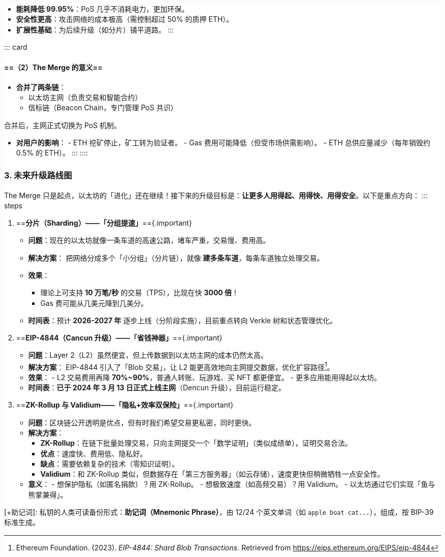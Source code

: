 - **能耗降低 99.95%**：PoS 几乎不消耗电力，更加环保。
- **安全性更高**：攻击网络的成本极高（需控制超过 50% 的质押 ETH）。
- **扩展性基础**：为后续升级（如分片）铺平道路。
  :::

::: card

#### ==（2）The Merge 的意义==

- **合并了两条链**：
  - 以太坊主网（负责交易和智能合约）
  - 信标链（Beacon Chain，专门管理 PoS 共识）

合并后，主网正式切换为 PoS 机制。

- **对用户的影响**： - ETH 挖矿停止，矿工转为验证者。 - Gas 费用可能降低（但受市场供需影响）。 - ETH 总供应量减少（每年销毁约 0.5% 的 ETH）。
  :::
  ::::

### 3. 未来升级路线图

The Merge 只是起点，以太坊的「进化」还在继续！接下来的升级目标是：**让更多人用得起、用得快、用得安全**。以下是重点方向：
::: steps

1.  ==**分片（Sharding）——「分组提速」**=={.important}

    - **问题**：现在的以太坊就像一条车道的高速公路，堵车严重，交易慢、费用高。
    - **解决方案**：
      把网络分成多个「小分组」（分片链），就像 **建多条车道**，每条车道独立处理交易。
    - **效果**：

      - 理论上可支持 **10 万笔/秒** 的交易（TPS），比现在快 **3000 倍**！
      - Gas 费可能从几美元降到几美分。

    - **时间表**：预计 **2026-2027 年** 逐步上线（分阶段实施），目前重点转向 Verkle 树和状态管理优化。
      <br>

2.  ==**EIP-4844（Cancun 升级）——「省钱神器」**=={.important}

    - **问题**：Layer 2（L2）虽然便宜，但上传数据到以太坊主网的成本仍然太高。
    - **解决方案**：
      EIP-4844 引入了「Blob 交易」，让 L2 能更高效地向主网提交数据，优化扩容路径[^3]。
    - **效果**： - L2 交易费用再降 **70%~90%**，普通人转账、玩游戏、买 NFT 都更便宜。 - 更多应用能用得起以太坊。
    - **时间表**：**已于 2024 年 3 月 13 日正式上线主网**（Dencun 升级），目前运行稳定。
      <br>

3.  ==**ZK-Rollup 与 Validium——「隐私+效率双保险」**=={.important}

    - **问题**：区块链公开透明是优点，但有时我们希望交易更私密，同时更快。
    - **解决方案**：
      - **ZK-Rollup**：在链下批量处理交易，只向主网提交一个「数学证明」（类似成绩单），证明交易合法。
      - **优点**：速度快、费用低、隐私好。
      - **缺点**：需要依赖复杂的技术（零知识证明）。
      - **Validium**：和 ZK-Rollup 类似，但数据存在「第三方服务器」（如云存储），速度更快但稍微牺牲一点安全性。
    - **意义**： - 想保护隐私（如匿名捐款）？用 ZK-Rollup。 - 想极致速度（如高频交易）？用 Validium。 - 以太坊通过它们实现「鱼与熊掌兼得」。
      <br>


[+助记词]: 私钥的人类可读备份形式：**助记词（Mnemonic Phrase）**，由 12/24 个英文单词（如 `apple boat cat...`），组成，按 BIP-39 标准生成。
[^1]: Ethereum Foundation. (2023). _What is Ethereum?_ Retrieved from https://ethereum.org/en/what-is-ethereum/
[^2]: Buterin, V. (2014). _Ethereum Whitepaper: A Next-Generation Smart Contract and Decentralized Application Platform_. Retrieved from https://ethereum.org/en/whitepaper/
[^3]: Ethereum Foundation. (2023). _EIP-4844: Shard Blob Transactions_. Retrieved from https://eips.ethereum.org/EIPS/eip-4844